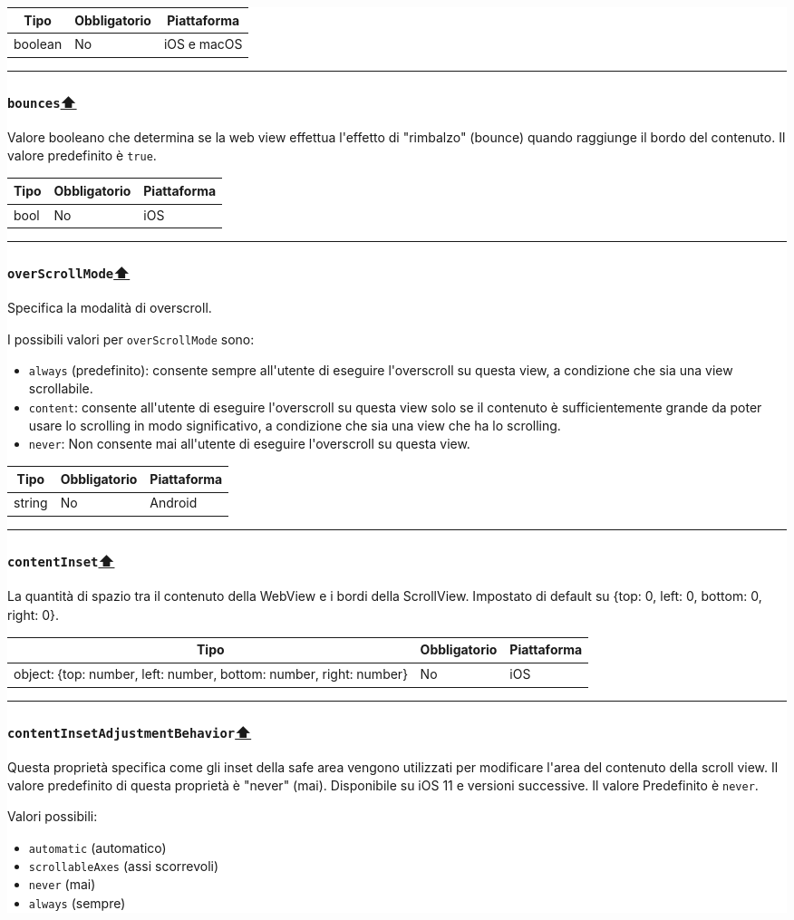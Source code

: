 | Tipo    | Obbligatorio | Piattaforma       |
| ------- | ------------ | ----------------- |
| boolean | No           | iOS e macOS       |

---

### `bounces`[⬆](#props-index)
Valore booleano che determina se la web view effettua l'effetto di "rimbalzo" (bounce) quando raggiunge il bordo del contenuto. Il valore predefinito è `true`.

| Tipo | Obbligatorio | Piattaforma  |
| ---- | ------------ | ------------ |
| bool | No           | iOS          |

---

### `overScrollMode`[⬆](#props-index)
Specifica la modalità di overscroll.

I possibili valori per `overScrollMode` sono:

- `always` (predefinito): consente sempre all'utente di eseguire l'overscroll su questa view, a condizione che sia una view scrollabile.
- `content`: consente all'utente di eseguire l'overscroll su questa view solo se il contenuto è sufficientemente grande da poter usare lo scrolling in modo significativo, a condizione che sia una view che ha lo scrolling.
- `never`: Non consente mai all'utente di eseguire l'overscroll su questa view.

| Tipo   | Obbligatorio | Piattaforma  |
| ------ | ------------ | ------------ |
| string | No           | Android      |

---

### `contentInset`[⬆](#props-index)

La quantità di spazio tra il contenuto della WebView e i bordi della ScrollView. Impostato di default su {top: 0, left: 0, bottom: 0, right: 0}.

| Tipo                                                               | Obbligatorio | Piattaforma  |
| ------------------------------------------------------------------ | ------------ | ------------ |
| object: {top: number, left: number, bottom: number, right: number} | No           | iOS          |

---

### `contentInsetAdjustmentBehavior`[⬆](#props-index)
Questa proprietà specifica come gli inset della safe area vengono utilizzati per modificare l'area del contenuto della scroll view. Il valore predefinito di questa proprietà è "never" (mai). Disponibile su iOS 11 e versioni successive. Il valore Predefinito è `never`.

Valori possibili:
- `automatic` (automatico)
- `scrollableAxes` (assi scorrevoli)
- `never` (mai)
- `always` (sempre)
